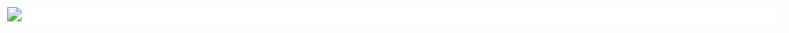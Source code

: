 [^4]: Georgia Tech's [car](https://www.instagram.com/p/CuTLtgirece/?img_index=2) was the fastest car at competition due to their impeccable traction control and aerodynamics. The acceleration event is a 75 meter sprint, and their car did it in 3.6 seconds. The next fastest was ETS with a 3.8 seconds (not even close by racing standards).
![HyTech](hytech.png)

[^5]: A monocoque is where the frame is a single piece made of aluminum honeycomb sandwiched between sheets of carbon fiber. University of Washington's monocoque weighed 50 lbs, while my steel space frame this year weighs 81. UW's car was gorgeous: 
{{<youtube 73LoZmrA-AM>}}


[^6]: Although having FSAE on your resume is a huge boost (I wouldn't have gotten my SpaceX internship without it and the best engineering companies recruit heavily from these competitions), 80% of the time put into Motorsports does not directly advance your career — manufacturing hundreds of parts, teaching other members, planning and management, and other high time commitment low prestige work. You can tell when someone is doing racecar only for their career when they don't want to do unrewarding work. Thankfully, these people tend to quit the team before long.


[^7]: Watch [this video](https://www.youtube.com/watch?v=mSmWP3Oi2aA&ab_channel=F1Jackman) to see how perfectly F1 drivers turn a corner - if Pérez were to brake or steer just a hair more he would have crashed.


[^8]: Some pictures of the frame:
{{< gallery >}}
  <img src="images/frame.jpg" class="grid-w50" />

[^1]: [Here](https://www.youtube.com/watch?v=j28f3hhbkI8)'s the footage and Nico Rosberg's explanation of what happened
[^3]: Topology-optimized 3D printed titanium uprights with the motor and cooling channels packaged inside. Custom two stage 15:1 planetary gearbox running at 30 kW. Custom brake calipers. No wonder their university is named École de Technologie Supérieure.